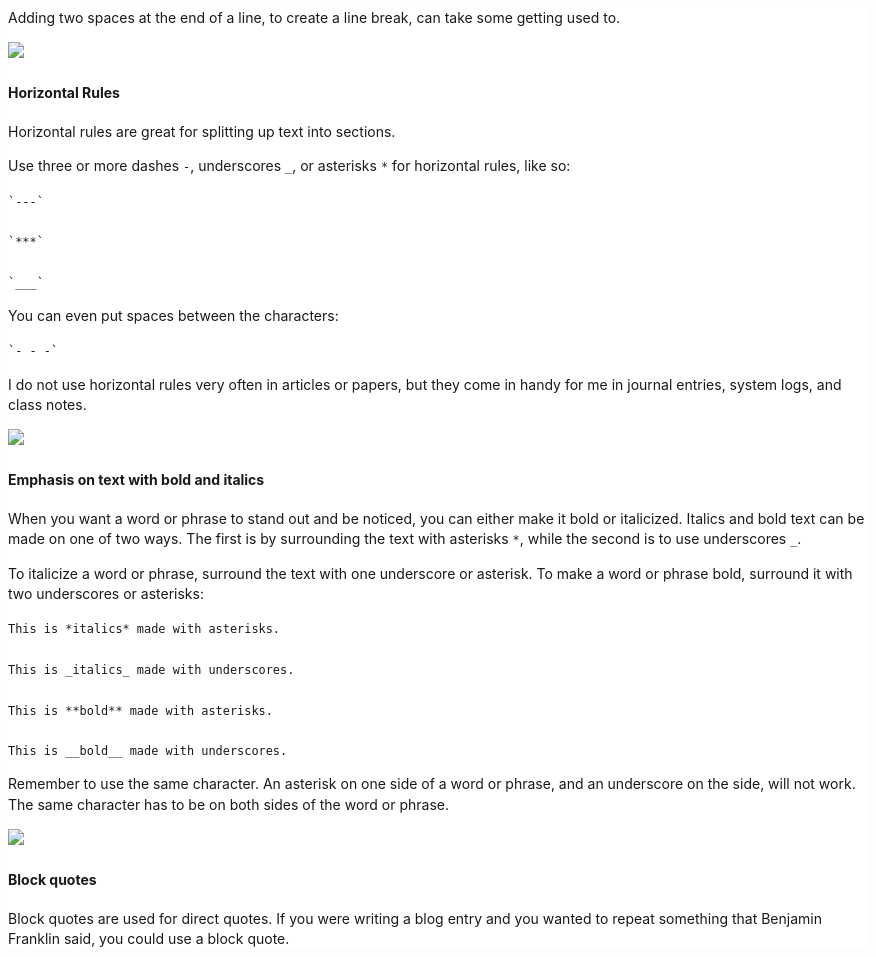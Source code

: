 Adding two spaces at the end of a line, to create a line break, can take some getting used to.

![][7]

#### Horizontal Rules

Horizontal rules are great for splitting up text into sections.

Use three or more dashes `-`, underscores `_`, or asterisks `*` for horizontal rules, like so:

```
`---`

`***`

`___`
```

You can even put spaces between the characters:

```
`- - -`
```

I do not use horizontal rules very often in articles or papers, but they come in handy for me in journal entries, system logs, and class notes.

![][8]

#### Emphasis on text with bold and italics

When you want a word or phrase to stand out and be noticed, you can either make it bold or italicized. Italics and bold text can be made on one of two ways. The first is by surrounding the text with asterisks `*`, while the second is to use underscores `_`.

To italicize a word or phrase, surround the text with one underscore or asterisk. To make a word or phrase bold, surround it with two underscores or asterisks:

```
This is *italics* made with asterisks.

This is _italics_ made with underscores.

This is **bold** made with asterisks.

This is __bold__ made with underscores.
```

Remember to use the same character. An asterisk on one side of a word or phrase, and an underscore on the side, will not work. The same character has to be on both sides of the word or phrase.

![][9]

#### Block quotes

Block quotes are used for direct quotes. If you were writing a blog entry and you wanted to repeat something that Benjamin Franklin said, you could use a block quote.


[#]: subject: (Getting Started With Markdown [Beginner’s Guide])
[#]: via: (https://itsfoss.com/markdown-guide/)
[#]: author: (Bill Dyer https://itsfoss.com/author/bill/)
[#]: collector: (lujun9972)
[#]: translator: (hwlife)
[#]: reviewer: ( )
[#]: publisher: ( )
[#]: url: ( )
[a]: https://itsfoss.com/author/bill/
[b]: https://github.com/lujun9972
[1]: https://i2.wp.com/itsfoss.com/wp-content/uploads/2021/04/retext_window_showing_syntax_and_preview-2.png?resize=800%2C429&ssl=1
[2]: https://itsfoss.com/best-markdown-editors-linux/
[3]: https://i0.wp.com/itsfoss.com/wp-content/uploads/2021/04/ghostwriter_two_frames-1.png?resize=800%2C458&ssl=1
[4]: https://i1.wp.com/itsfoss.com/wp-content/uploads/2021/04/1_md_headings_vscodium.png?resize=800%2C485&ssl=1
[5]: https://i2.wp.com/itsfoss.com/wp-content/uploads/2021/04/2_md_paragraphs_example_vscodium.png?resize=800%2C593&ssl=1
[6]: https://i1.wp.com/itsfoss.com/wp-content/uploads/2021/04/3_md_line_break_fail_vscodium.png?resize=800%2C593&ssl=1
[7]: https://i1.wp.com/itsfoss.com/wp-content/uploads/2021/04/4_md_line_break_success_vscodium.png?resize=800%2C450&ssl=1
[8]: https://i0.wp.com/itsfoss.com/wp-content/uploads/2021/04/5_md_horizontal_rules_vscodium.png?resize=800%2C326&ssl=1
[9]: https://i1.wp.com/itsfoss.com/wp-content/uploads/2021/04/6_md_emphasis_vscodium.png?resize=800%2C393&ssl=1
[10]: https://i1.wp.com/itsfoss.com/wp-content/uploads/2021/04/7_md_blockquotes_vscodium.png?resize=800%2C393&ssl=1
[11]: https://i2.wp.com/itsfoss.com/wp-content/uploads/2021/04/8_md_links_vscodium.png?resize=800%2C678&ssl=1
[12]: https://i2.wp.com/itsfoss.com/wp-content/uploads/2021/04/9_md_images_vscodium.png?resize=800%2C725&ssl=1
[13]: https://i2.wp.com/itsfoss.com/wp-content/uploads/2021/04/10_md_lists_vscodium.png?resize=800%2C725&ssl=1
[14]: https://i2.wp.com/itsfoss.com/wp-content/uploads/2021/04/markdown-syntax-cheatsheet.png?resize=727%2C743&ssl=1
[15]: https://drive.google.com/file/d/1y-Qz9PX_2HksEG5D_WwN-asNB-tpjZHV/view?usp=sharing
[16]: https://itsfoss.com/online-markdown-editors/
[17]: https://daringfireball.net/projects/markdown/dingus
[18]: http://editor.md.ipandao.com/en.html
[19]: https://dillinger.io/
[20]: https://i1.wp.com/itsfoss.com/wp-content/uploads/2021/04/editor-md_page_in_browser-1.png?resize=800%2C505&ssl=1